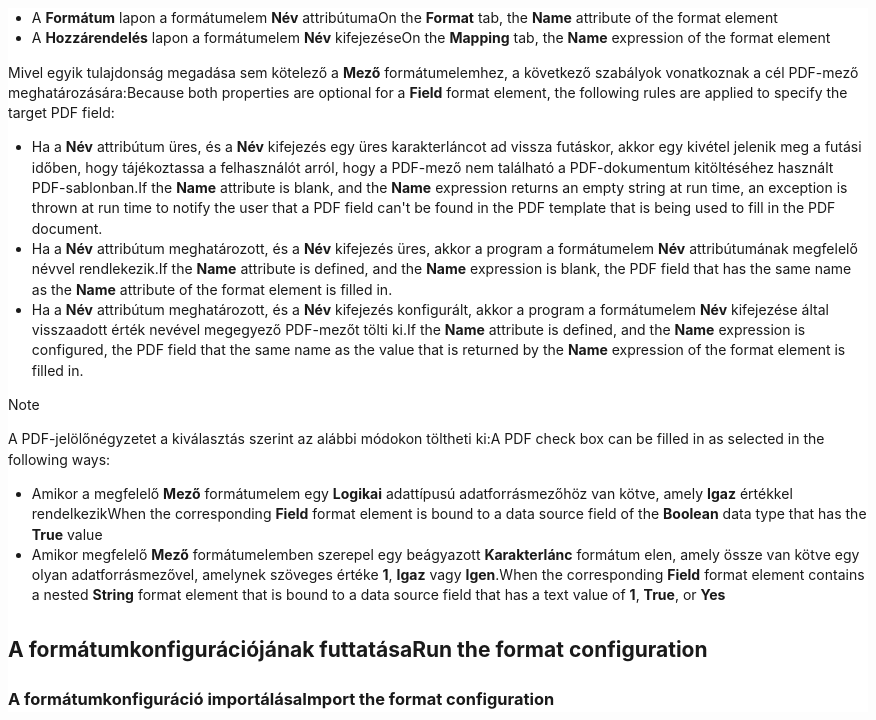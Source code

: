 - <span data-ttu-id="c50f7-284">A **Formátum** lapon a formátumelem **Név** attribútuma</span><span class="sxs-lookup"><span data-stu-id="c50f7-284">On the **Format** tab, the **Name** attribute of the format element</span></span>
- <span data-ttu-id="c50f7-285">A **Hozzárendelés** lapon a formátumelem **Név** kifejezése</span><span class="sxs-lookup"><span data-stu-id="c50f7-285">On the **Mapping** tab, the **Name** expression of the format element</span></span>

<span data-ttu-id="c50f7-286">Mivel egyik tulajdonság megadása sem kötelező a **Mező** formátumelemhez, a következő szabályok vonatkoznak a cél PDF-mező meghatározására:</span><span class="sxs-lookup"><span data-stu-id="c50f7-286">Because both properties are optional for a **Field** format element, the following rules are applied to specify the target PDF field:</span></span>

- <span data-ttu-id="c50f7-287">Ha a **Név** attribútum üres, és a **Név** kifejezés egy üres karakterláncot ad vissza futáskor, akkor egy kivétel jelenik meg a futási időben, hogy tájékoztassa a felhasználót arról, hogy a PDF-mező nem található a PDF-dokumentum kitöltéséhez használt PDF-sablonban.</span><span class="sxs-lookup"><span data-stu-id="c50f7-287">If the **Name** attribute is blank, and the **Name** expression returns an empty string at run time, an exception is thrown at run time to notify the user that a PDF field can't be found in the PDF template that is being used to fill in the PDF document.</span></span>
- <span data-ttu-id="c50f7-288">Ha a **Név** attribútum meghatározott, és a **Név** kifejezés üres, akkor a program a formátumelem **Név** attribútumának megfelelő névvel rendlekezik.</span><span class="sxs-lookup"><span data-stu-id="c50f7-288">If the **Name** attribute is defined, and the **Name** expression is blank, the PDF field that has the same name as the **Name** attribute of the format element is filled in.</span></span>
- <span data-ttu-id="c50f7-289">Ha a **Név** attribútum meghatározott, és a **Név** kifejezés konfigurált, akkor a program a formátumelem **Név** kifejezése által visszaadott érték nevével megegyező PDF-mezőt tölti ki.</span><span class="sxs-lookup"><span data-stu-id="c50f7-289">If the **Name** attribute is defined, and the **Name** expression is configured, the PDF field that the same name as the value that is returned by the **Name** expression of the format element is filled in.</span></span>

> [!NOTE]
> <span data-ttu-id="c50f7-290">A PDF-jelölőnégyzetet a kiválasztás szerint az alábbi módokon töltheti ki:</span><span class="sxs-lookup"><span data-stu-id="c50f7-290">A PDF check box can be filled in as selected in the following ways:</span></span>
>
> - <span data-ttu-id="c50f7-291">Amikor a megfelelő **Mező** formátumelem egy **Logikai** adattípusú adatforrásmezőhöz van kötve, amely **Igaz** értékkel rendelkezik</span><span class="sxs-lookup"><span data-stu-id="c50f7-291">When the corresponding **Field** format element is bound to a data source field of the **Boolean** data type that has the **True** value</span></span>
> - <span data-ttu-id="c50f7-292">Amikor megfelelő **Mező** formátumelemben szerepel egy beágyazott **Karakterlánc** formátum elen, amely össze van kötve egy olyan adatforrásmezővel, amelynek szöveges értéke **1**, **Igaz** vagy **Igen**.</span><span class="sxs-lookup"><span data-stu-id="c50f7-292">When the corresponding **Field** format element contains a nested **String** format element that is bound to a data source field that has a text value of **1**, **True**, or **Yes**</span></span>

## <a name="run-the-format-configuration"></a><span data-ttu-id="c50f7-293">A formátumkonfigurációjának futtatása</span><span class="sxs-lookup"><span data-stu-id="c50f7-293">Run the format configuration</span></span>

### <a name="import-the-format-configuration"></a><span data-ttu-id="c50f7-294">A formátumkonfiguráció importálása</span><span class="sxs-lookup"><span data-stu-id="c50f7-294">Import the format configuration</span></span>
